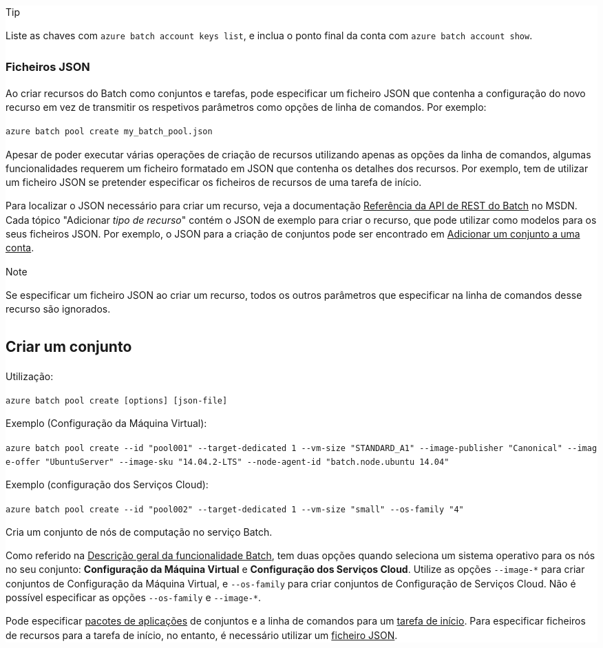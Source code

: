 > [!TIP]
> Liste as chaves com `azure batch account keys list`, e inclua o ponto final da conta com `azure batch account show`.
> 
> 

### <a name="json-files"></a>Ficheiros JSON
Ao criar recursos do Batch como conjuntos e tarefas, pode especificar um ficheiro JSON que contenha a configuração do novo recurso em vez de transmitir os respetivos parâmetros como opções de linha de comandos. Por exemplo:

`azure batch pool create my_batch_pool.json`

Apesar de poder executar várias operações de criação de recursos utilizando apenas as opções da linha de comandos, algumas funcionalidades requerem um ficheiro formatado em JSON que contenha os detalhes dos recursos. Por exemplo, tem de utilizar um ficheiro JSON se pretender especificar os ficheiros de recursos de uma tarefa de início.

Para localizar o JSON necessário para criar um recurso, veja a documentação [Referência da API de REST do Batch][rest_api] no MSDN. Cada tópico "Adicionar *tipo de recurso*" contém o JSON de exemplo para criar o recurso, que pode utilizar como modelos para os seus ficheiros JSON. Por exemplo, o JSON para a criação de conjuntos pode ser encontrado em [Adicionar um conjunto a uma conta][rest_add_pool].

> [!NOTE]
> Se especificar um ficheiro JSON ao criar um recurso, todos os outros parâmetros que especificar na linha de comandos desse recurso são ignorados.
> 
> 

## <a name="create-a-pool"></a>Criar um conjunto
Utilização:

    azure batch pool create [options] [json-file]

Exemplo (Configuração da Máquina Virtual):

    azure batch pool create --id "pool001" --target-dedicated 1 --vm-size "STANDARD_A1" --image-publisher "Canonical" --image-offer "UbuntuServer" --image-sku "14.04.2-LTS" --node-agent-id "batch.node.ubuntu 14.04"

Exemplo (configuração dos Serviços Cloud):

    azure batch pool create --id "pool002" --target-dedicated 1 --vm-size "small" --os-family "4"

Cria um conjunto de nós de computação no serviço Batch.

Como referido na [Descrição geral da funcionalidade Batch](batch-api-basics.md#pool), tem duas opções quando seleciona um sistema operativo para os nós no seu conjunto: **Configuração da Máquina Virtual** e **Configuração dos Serviços Cloud**. Utilize as opções `--image-*` para criar conjuntos de Configuração da Máquina Virtual, e `--os-family` para criar conjuntos de Configuração de Serviços Cloud. Não é possível especificar as opções `--os-family` e `--image-*`.

Pode especificar [pacotes de aplicações](batch-application-packages.md) de conjuntos e a linha de comandos para um [tarefa de início](batch-api-basics.md#start-task). Para especificar ficheiros de recursos para a tarefa de início, no entanto, é necessário utilizar um [ficheiro JSON](#json-files).


[batch_forum]: https://social.msdn.microsoft.com/forums/azure/en-US/home?forum=azurebatch
[github_readme]: https://github.com/Azure/azure-xplat-cli/blob/dev/README.md
[rest_api]: https://msdn.microsoft.com/library/azure/dn820158.aspx
[rest_add_pool]: https://msdn.microsoft.com/library/azure/dn820174.aspx